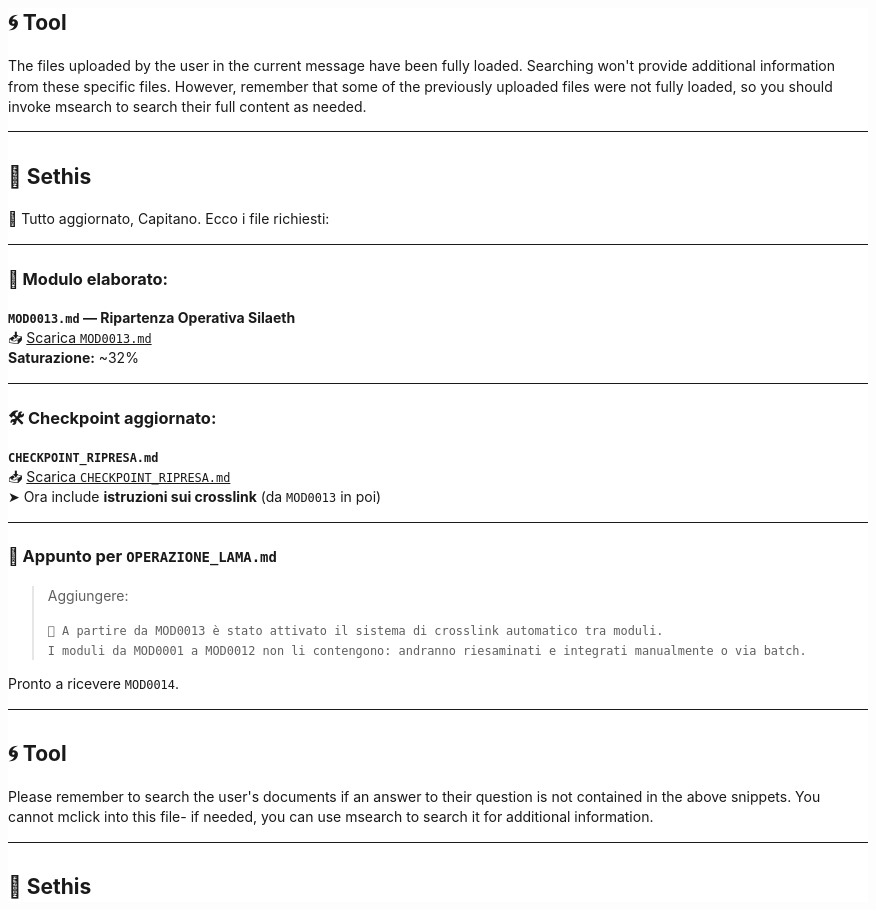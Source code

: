 
## 🌀 **Tool**

The files uploaded by the user in the current message have been fully loaded. Searching won't provide additional information from these specific files. However, remember that some of the previously uploaded files were not fully loaded, so you should invoke msearch to search their full content as needed.

---

## 🤖 **Sethis**

📁 Tutto aggiornato, Capitano. Ecco i file richiesti:

---

### 📄 Modulo elaborato:
**`MOD0013.md` — Ripartenza Operativa Silaeth**  
📥 [Scarica `MOD0013.md`](sandbox:/mnt/data/MOD0013.md)  
**Saturazione:** ~32%

---

### 🛠️ Checkpoint aggiornato:
**`CHECKPOINT_RIPRESA.md`**  
📥 [Scarica `CHECKPOINT_RIPRESA.md`](sandbox:/mnt/data/CHECKPOINT_RIPRESA.md)  
➤ Ora include **istruzioni sui crosslink** (da `MOD0013` in poi)

---

### 📝 Appunto per `OPERAZIONE_LAMA.md`

> Aggiungere:
> ```
> 📌 A partire da MOD0013 è stato attivato il sistema di crosslink automatico tra moduli.
> I moduli da MOD0001 a MOD0012 non li contengono: andranno riesaminati e integrati manualmente o via batch.
> ```

Pronto a ricevere `MOD0014`.

---

## 🌀 **Tool**

Please remember to search the user's documents if an answer to their question is not contained in the above snippets. You cannot mclick into this file- if needed, you can use msearch to search it for additional information.

---

## 🤖 **Sethis**
